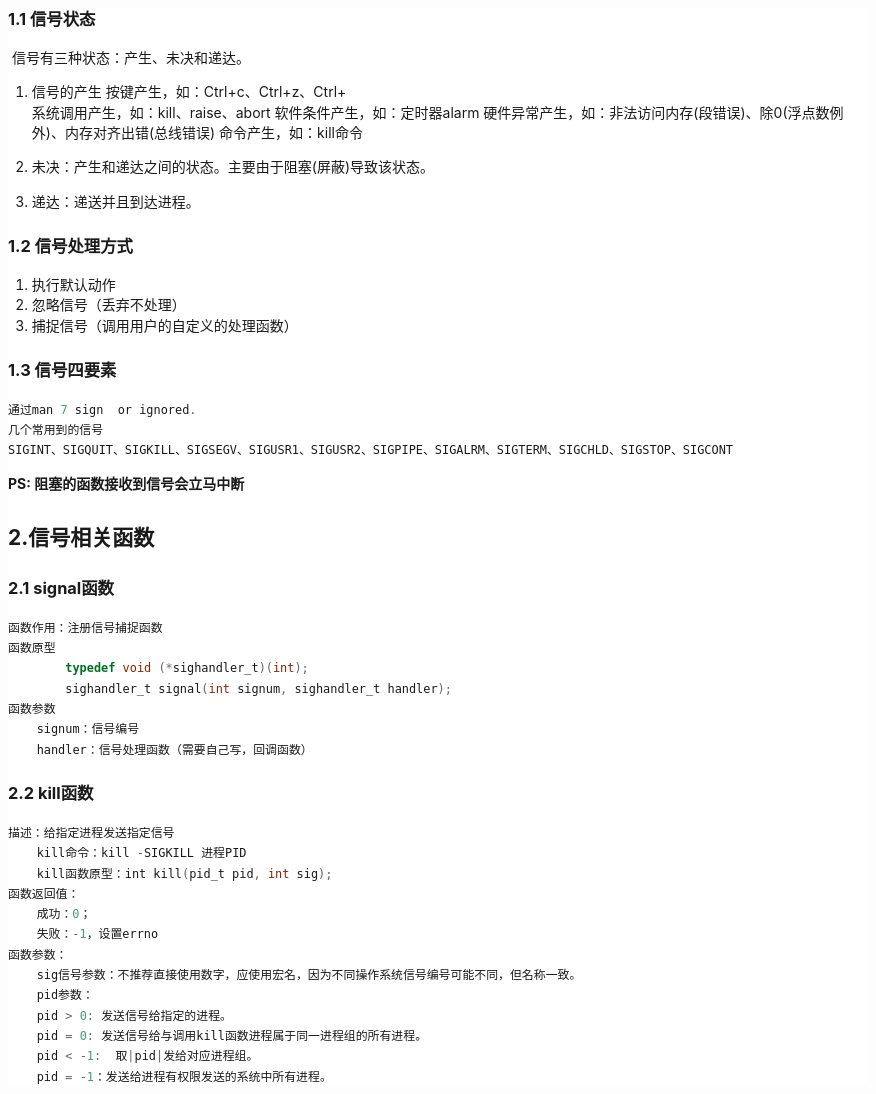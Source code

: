### 1.1 信号状态

​	信号有三种状态：产生、未决和递达。

1. 信号的产生
   			按键产生，如：Ctrl+c、Ctrl+z、Ctrl+\
        		系统调用产生，如：kill、raise、abort
        		软件条件产生，如：定时器alarm
        		硬件异常产生，如：非法访问内存(段错误)、除0(浮点数例外)、内存对齐出错(总线错误)
        		命令产生，如：kill命令

2. 未决：产生和递达之间的状态。主要由于阻塞(屏蔽)导致该状态。 

3. 递达：递送并且到达进程。

### 1.2 信号处理方式

1. 执行默认动作
2. 忽略信号（丢弃不处理）
3. 捕捉信号（调用用户的自定义的处理函数）

### 1.3 信号四要素

```c
通过man 7 sign  or ignored.
几个常用到的信号
SIGINT、SIGQUIT、SIGKILL、SIGSEGV、SIGUSR1、SIGUSR2、SIGPIPE、SIGALRM、SIGTERM、SIGCHLD、SIGSTOP、SIGCONT

```

**PS: 阻塞的函数接收到信号会立马中断**

## 2.信号相关函数

### 2.1 signal函数

```c
函数作用：注册信号捕捉函数
函数原型
 		typedef void (*sighandler_t)(int);
       	sighandler_t signal(int signum, sighandler_t handler);
函数参数
	signum：信号编号
	handler：信号处理函数（需要自己写，回调函数）
```

### 2.2 kill函数

```c
描述：给指定进程发送指定信号
	kill命令：kill -SIGKILL 进程PID
	kill函数原型：int kill(pid_t pid, int sig);	
函数返回值：
	成功：0；
	失败：-1，设置errno
函数参数：
	sig信号参数：不推荐直接使用数字，应使用宏名，因为不同操作系统信号编号可能不同，但名称一致。
	pid参数：
	pid > 0: 发送信号给指定的进程。
	pid = 0: 发送信号给与调用kill函数进程属于同一进程组的所有进程。
	pid < -1:  取|pid|发给对应进程组。
	pid = -1：发送给进程有权限发送的系统中所有进程。

```
